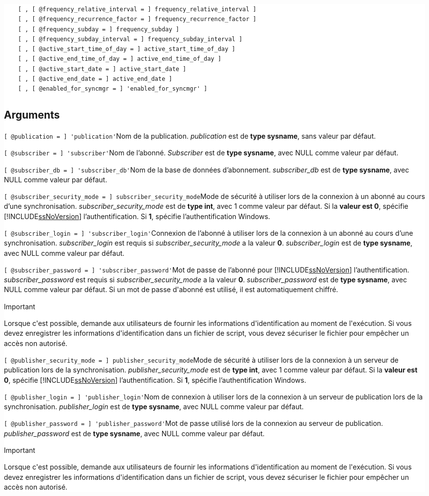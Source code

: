 ```  
    [ , [ @frequency_relative_interval = ] frequency_relative_interval ]   
    [ , [ @frequency_recurrence_factor = ] frequency_recurrence_factor ]   
    [ , [ @frequency_subday = ] frequency_subday ]   
    [ , [ @frequency_subday_interval = ] frequency_subday_interval ]   
    [ , [ @active_start_time_of_day = ] active_start_time_of_day ]   
    [ , [ @active_end_time_of_day = ] active_end_time_of_day ]   
    [ , [ @active_start_date = ] active_start_date ]   
    [ , [ @active_end_date = ] active_end_date ]   
    [ , [ @enabled_for_syncmgr = ] 'enabled_for_syncmgr' ]   
```  
  
## <a name="arguments"></a>Arguments  
`[ @publication = ] 'publication'`Nom de la publication. *publication* est de **type sysname**, sans valeur par défaut.  
  
`[ @subscriber = ] 'subscriber'`Nom de l’abonné. *Subscriber* est de **type sysname**, avec NULL comme valeur par défaut.  
  
`[ @subscriber_db = ] 'subscriber_db'`Nom de la base de données d’abonnement. *subscriber_db* est de **type sysname**, avec NULL comme valeur par défaut.  
  
`[ @subscriber_security_mode = ] subscriber_security_mode`Mode de sécurité à utiliser lors de la connexion à un abonné au cours d’une synchronisation. *subscriber_security_mode* est de **type int**, avec 1 comme valeur par défaut. Si la **valeur est 0**, spécifie [!INCLUDE[ssNoVersion](../../includes/ssnoversion-md.md)] l’authentification. Si **1**, spécifie l’authentification Windows.  
  
`[ @subscriber_login = ] 'subscriber_login'`Connexion de l’abonné à utiliser lors de la connexion à un abonné au cours d’une synchronisation. *subscriber_login* est requis si *subscriber_security_mode* a la valeur **0**. *subscriber_login* est de **type sysname**, avec NULL comme valeur par défaut.  
  
`[ @subscriber_password = ] 'subscriber_password'`Mot de passe de l’abonné pour [!INCLUDE[ssNoVersion](../../includes/ssnoversion-md.md)] l’authentification. *subscriber_password* est requis si *subscriber_security_mode* a la valeur **0**. *subscriber_password* est de **type sysname**, avec NULL comme valeur par défaut. Si un mot de passe d'abonné est utilisé, il est automatiquement chiffré.  
  
> [!IMPORTANT]  
>  Lorsque c'est possible, demande aux utilisateurs de fournir les informations d'identification au moment de l'exécution. Si vous devez enregistrer les informations d'identification dans un fichier de script, vous devez sécuriser le fichier pour empêcher un accès non autorisé.  
  
`[ @publisher_security_mode = ] publisher_security_mode`Mode de sécurité à utiliser lors de la connexion à un serveur de publication lors de la synchronisation. *publisher_security_mode* est de **type int**, avec 1 comme valeur par défaut. Si la **valeur est 0**, spécifie [!INCLUDE[ssNoVersion](../../includes/ssnoversion-md.md)] l’authentification. Si **1**, spécifie l’authentification Windows.  
  
`[ @publisher_login = ] 'publisher_login'`Nom de connexion à utiliser lors de la connexion à un serveur de publication lors de la synchronisation. *publisher_login* est de **type sysname**, avec NULL comme valeur par défaut.  
  
`[ @publisher_password = ] 'publisher_password'`Mot de passe utilisé lors de la connexion au serveur de publication. *publisher_password* est de **type sysname**, avec NULL comme valeur par défaut.  
  
> [!IMPORTANT]  
>  Lorsque c'est possible, demande aux utilisateurs de fournir les informations d'identification au moment de l'exécution. Si vous devez enregistrer les informations d'identification dans un fichier de script, vous devez sécuriser le fichier pour empêcher un accès non autorisé.  
  